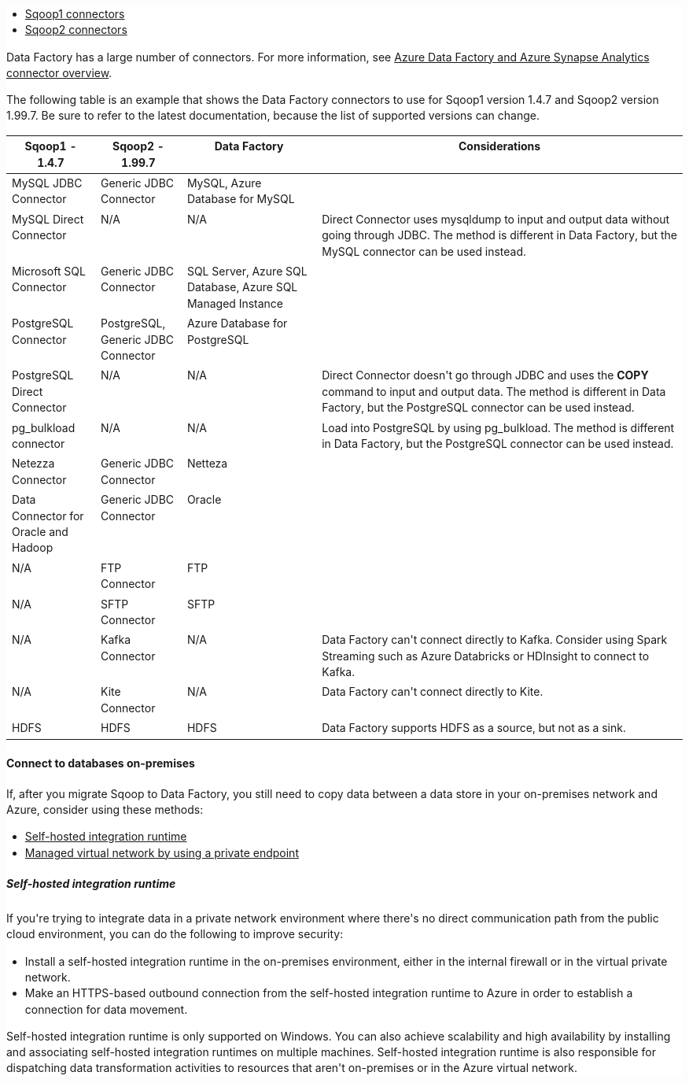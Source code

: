 - [Sqoop1 connectors](https://sqoop.apache.org/docs/1.4.7/SqoopUserGuide.html#connectors)
- [Sqoop2 connectors](https://sqoop.apache.org/docs/1.99.7/user/Connectors.html)

Data Factory has a large number of connectors. For more information, see [Azure Data Factory and Azure Synapse Analytics connector overview](/azure/data-factory/connector-overview).

The following table is an example that shows the Data Factory connectors to use for Sqoop1 version 1.4.7 and Sqoop2 version 1.99.7. Be sure to refer to the latest documentation, because the list of supported versions can change.

|Sqoop1 - 1.4.7|Sqoop2 - 1.99.7|Data Factory|Considerations|
|--------------|---------------|------------|--------------|
|MySQL JDBC Connector|Generic JDBC Connector|MySQL, Azure Database for MySQL||
|MySQL Direct Connector|N/A|N/A|Direct Connector uses mysqldump to input and output data without going through JDBC. The method is different in Data Factory, but the MySQL connector can be used instead.|
|Microsoft SQL Connector|Generic JDBC Connector|SQL Server, Azure SQL Database, Azure SQL Managed Instance||
|PostgreSQL Connector|PostgreSQL, Generic JDBC Connector|Azure Database for PostgreSQL||
|PostgreSQL Direct Connector|N/A|N/A|Direct Connector doesn't go through JDBC and uses the **COPY** command to input and output data. The method is different in Data Factory, but the PostgreSQL connector can be used instead.|
|pg_bulkload connector|N/A|N/A|Load into PostgreSQL by using pg_bulkload. The method is different in Data Factory, but the PostgreSQL connector can be used instead.|
|Netezza Connector|Generic JDBC Connector|Netteza||
|Data Connector for Oracle and Hadoop|Generic JDBC Connector|Oracle||
|N/A|FTP Connector|FTP||
|N/A|SFTP Connector|SFTP||
|N/A|Kafka Connector|N/A|Data Factory can't connect directly to Kafka. Consider using Spark Streaming such as Azure Databricks or HDInsight to connect to Kafka.|
|N/A|Kite Connector|N/A|Data Factory can't connect directly to Kite.|
|HDFS|HDFS|HDFS|Data Factory supports HDFS as a source, but not as a sink.|

#### Connect to databases on-premises

If, after you migrate Sqoop to Data Factory, you still need to copy data between a data store in your on-premises network and Azure, consider using these methods:

- [Self-hosted integration runtime](#self-hosted-integration-runtime)
- [Managed virtual network by using a private endpoint](#managed-virtual-network-by-using-a-private-endpoint)

##### Self-hosted integration runtime

If you're trying to integrate data in a private network environment where there's no direct communication path from the public cloud environment, you can do the following to improve security:

- Install a self-hosted integration runtime in the on-premises environment, either in the internal firewall or in the virtual private network.
- Make an HTTPS-based outbound connection from the self-hosted integration runtime to Azure in order to establish a connection for data movement.

Self-hosted integration runtime is only supported on Windows. You can also achieve scalability and high availability by installing and associating self-hosted integration runtimes on multiple machines. Self-hosted integration runtime is also responsible for dispatching data transformation activities to resources that aren't on-premises or in the Azure virtual network.
